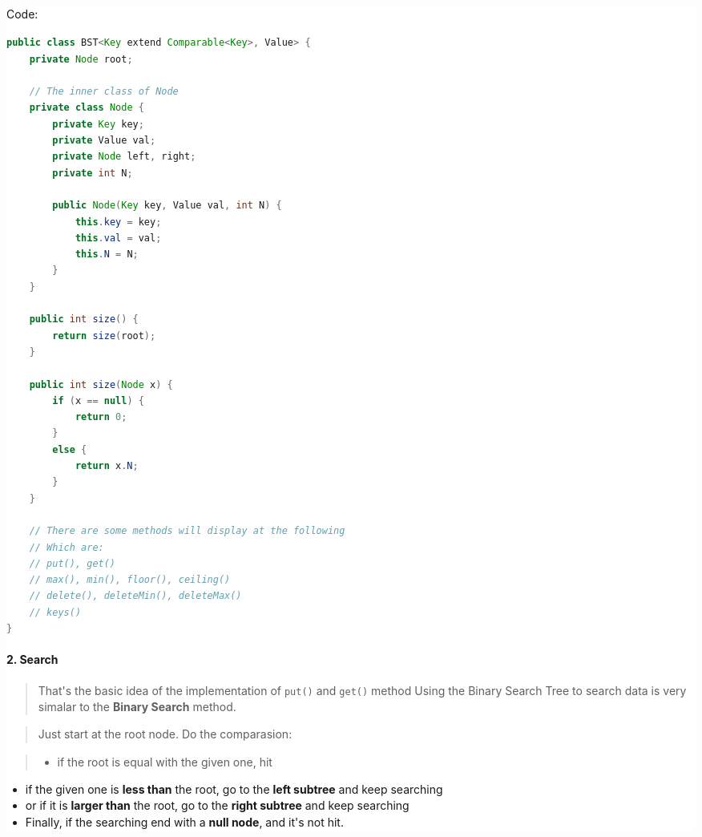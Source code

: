 Code:

```java
public class BST<Key extend Comparable<Key>, Value> {
    private Node root;
    
    // The inner class of Node
    private class Node {
        private Key key;
        private Value val;
        private Node left, right;
        private int N;
        
        public Node(Key key, Value val, int N) {
            this.key = key;
            this.val = val;
            this.N = N;
        }
    }
    
    public int size() {
        return size(root);
    }
    
    public int size(Node x) {
        if (x == null) {
            return 0;
        }
        else {
            return x.N;
        }
    }
    
    // There are some methods will display at the following
    // Which are:
    // put(), get()
    // max(), min(), floor(), ceiling()
    // delete(), deleteMin(), deleteMax()
    // keys()
}
```

#### 2. Search

> That's the basic idea of the implementation of `put()` and `get()` method
> Using the Binary Search Tree to search data is very simalar to the **Binary Search** method.

> Just start at the root node. Do the comparasion:

> - if the root is equal with the given one, hit
- if the given one is **less than** the root, go to the **left subtree** and keep searching
- or if it is **larger than** the root, go to the **right subtree** and keep searching 
- Finally, if the searching end with a **null node**, and it's not hit.
